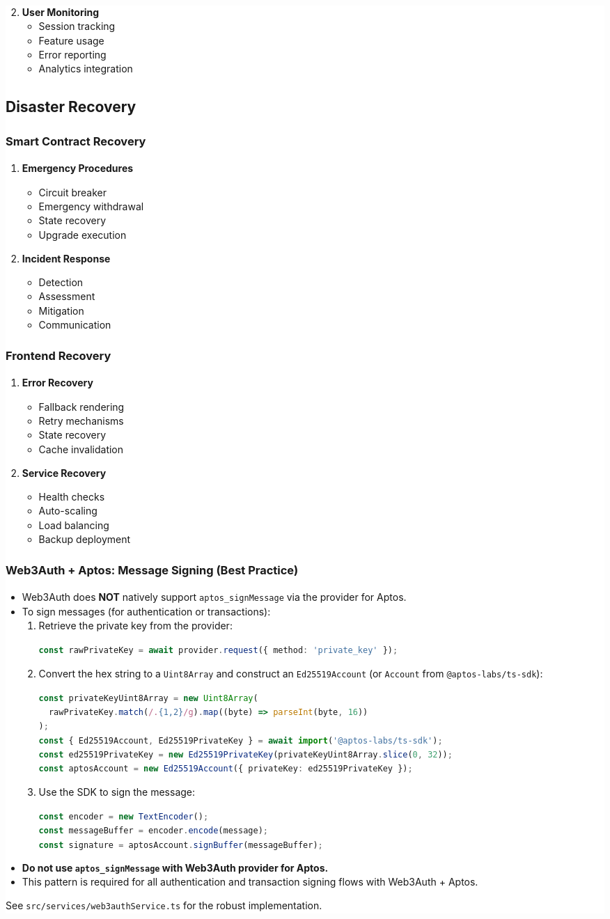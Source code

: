 2. **User Monitoring**
   - Session tracking
   - Feature usage
   - Error reporting
   - Analytics integration

## Disaster Recovery

### Smart Contract Recovery
1. **Emergency Procedures**
   - Circuit breaker
   - Emergency withdrawal
   - State recovery
   - Upgrade execution

2. **Incident Response**
   - Detection
   - Assessment
   - Mitigation
   - Communication

### Frontend Recovery
1. **Error Recovery**
   - Fallback rendering
   - Retry mechanisms
   - State recovery
   - Cache invalidation

2. **Service Recovery**
   - Health checks
   - Auto-scaling
   - Load balancing
   - Backup deployment

### Web3Auth + Aptos: Message Signing (Best Practice)

- Web3Auth does **NOT** natively support `aptos_signMessage` via the provider for Aptos.
- To sign messages (for authentication or transactions):
  1. Retrieve the private key from the provider:
     ```ts
     const rawPrivateKey = await provider.request({ method: 'private_key' });
     ```
  2. Convert the hex string to a `Uint8Array` and construct an `Ed25519Account` (or `Account` from `@aptos-labs/ts-sdk`):
     ```ts
     const privateKeyUint8Array = new Uint8Array(
       rawPrivateKey.match(/.{1,2}/g).map((byte) => parseInt(byte, 16))
     );
     const { Ed25519Account, Ed25519PrivateKey } = await import('@aptos-labs/ts-sdk');
     const ed25519PrivateKey = new Ed25519PrivateKey(privateKeyUint8Array.slice(0, 32));
     const aptosAccount = new Ed25519Account({ privateKey: ed25519PrivateKey });
     ```
  3. Use the SDK to sign the message:
     ```ts
     const encoder = new TextEncoder();
     const messageBuffer = encoder.encode(message);
     const signature = aptosAccount.signBuffer(messageBuffer);
     ```
- **Do not use `aptos_signMessage` with Web3Auth provider for Aptos.**
- This pattern is required for all authentication and transaction signing flows with Web3Auth + Aptos.

See `src/services/web3authService.ts` for the robust implementation. 